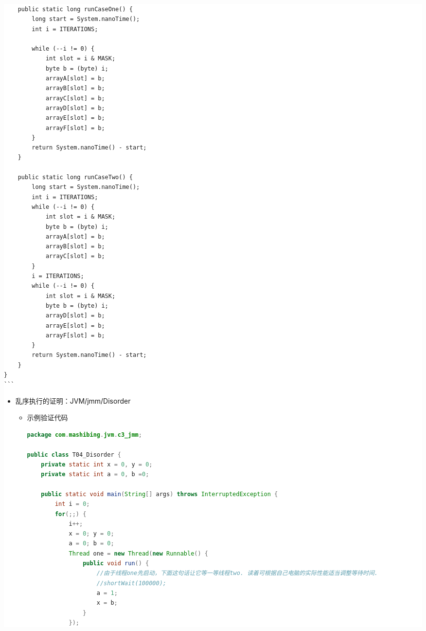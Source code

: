         public static long runCaseOne() {
            long start = System.nanoTime();
            int i = ITERATIONS;

            while (--i != 0) {
                int slot = i & MASK;
                byte b = (byte) i;
                arrayA[slot] = b;
                arrayB[slot] = b;
                arrayC[slot] = b;
                arrayD[slot] = b;
                arrayE[slot] = b;
                arrayF[slot] = b;
            }
            return System.nanoTime() - start;
        }

        public static long runCaseTwo() {
            long start = System.nanoTime();
            int i = ITERATIONS;
            while (--i != 0) {
                int slot = i & MASK;
                byte b = (byte) i;
                arrayA[slot] = b;
                arrayB[slot] = b;
                arrayC[slot] = b;
            }
            i = ITERATIONS;
            while (--i != 0) {
                int slot = i & MASK;
                byte b = (byte) i;
                arrayD[slot] = b;
                arrayE[slot] = b;
                arrayF[slot] = b;
            }
            return System.nanoTime() - start;
        }
    }
    ```
- 乱序执行的证明：JVM/jmm/Disorder
  - 示例验证代码

    ```java
    package com.mashibing.jvm.c3_jmm;

    public class T04_Disorder {
        private static int x = 0, y = 0;
        private static int a = 0, b =0;

        public static void main(String[] args) throws InterruptedException {
            int i = 0;
            for(;;) {
                i++;
                x = 0; y = 0;
                a = 0; b = 0;
                Thread one = new Thread(new Runnable() {
                    public void run() {
                        //由于线程one先启动，下面这句话让它等一等线程two. 读着可根据自己电脑的实际性能适当调整等待时间.
                        //shortWait(100000);
                        a = 1;
                        x = b;
                    }
                });
